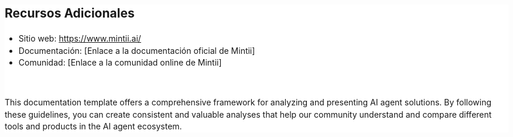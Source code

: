 ## Recursos Adicionales
- Sitio web: https://www.mintii.ai/
- Documentación: [Enlace a la documentación oficial de Mintii]
- Comunidad: [Enlace a la comunidad online de Mintii]

<br>

This documentation template offers a comprehensive framework for analyzing and presenting AI agent solutions. By following these guidelines, you can create consistent and valuable analyses that help our community understand and compare different tools and products in the AI agent ecosystem. 
